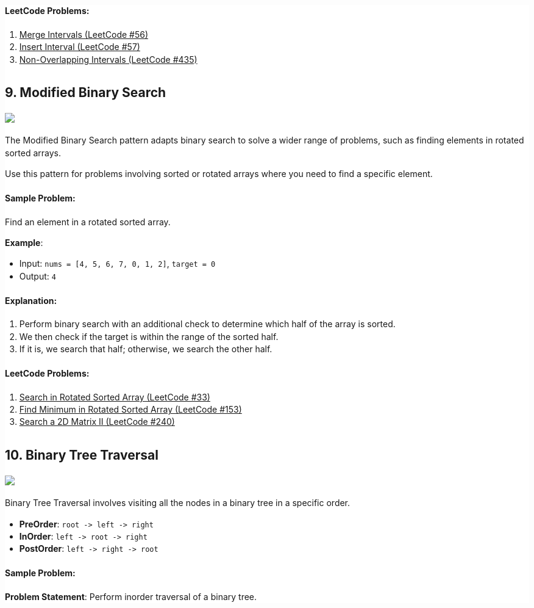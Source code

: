 #### LeetCode Problems:

1. [Merge Intervals (LeetCode #56)](https://leetcode.com/problems/merge-intervals/description/)
2. [Insert Interval (LeetCode #57)](https://leetcode.com/problems/insert-interval/description/)
3. [Non-Overlapping Intervals (LeetCode #435)](https://leetcode.com/problems/non-overlapping-intervals/description/)

## 9\. Modified Binary Search

![](https://substackcdn.com/image/fetch/w_1456,c_limit,f_auto,q_auto:good,fl_progressive:steep/https%3A%2F%2Fsubstack-post-media.s3.amazonaws.com%2Fpublic%2Fimages%2Fb209ba23-9292-4254-b70b-968d6028cc82_1456x706.webp)

The Modified Binary Search pattern adapts binary search to solve a wider range of problems, such as finding elements in rotated sorted arrays.

Use this pattern for problems involving sorted or rotated arrays where you need to find a specific element.

#### Sample Problem:

Find an element in a rotated sorted array.

**Example**:

- Input: `nums = [4, 5, 6, 7, 0, 1, 2]`, `target = 0`
- Output: `4`

#### Explanation:

1. Perform binary search with an additional check to determine which half of the array is sorted.
2. We then check if the target is within the range of the sorted half.
3. If it is, we search that half; otherwise, we search the other half.

#### LeetCode Problems:

1. [Search in Rotated Sorted Array (LeetCode #33)](https://leetcode.com/problems/search-in-rotated-sorted-array/description/)
2. [Find Minimum in Rotated Sorted Array (LeetCode #153)](https://leetcode.com/problems/find-minimum-in-rotated-sorted-array/description/)
3. [Search a 2D Matrix II (LeetCode #240)](https://leetcode.com/problems/search-a-2d-matrix-ii/description/)

## 10\. Binary Tree Traversal

![](https://substackcdn.com/image/fetch/w_1456,c_limit,f_auto,q_auto:good,fl_progressive:steep/https%3A%2F%2Fsubstack-post-media.s3.amazonaws.com%2Fpublic%2Fimages%2Feca7c694-9f06-4deb-a644-9939054fc5bc_1456x660.webp)

Binary Tree Traversal involves visiting all the nodes in a binary tree in a specific order.

- **PreOrder**: `root -> left -> right`
- **InOrder**: `left -> root -> right`
- **PostOrder**: `left -> right -> root`

#### Sample Problem:

**Problem Statement**: Perform inorder traversal of a binary tree.
